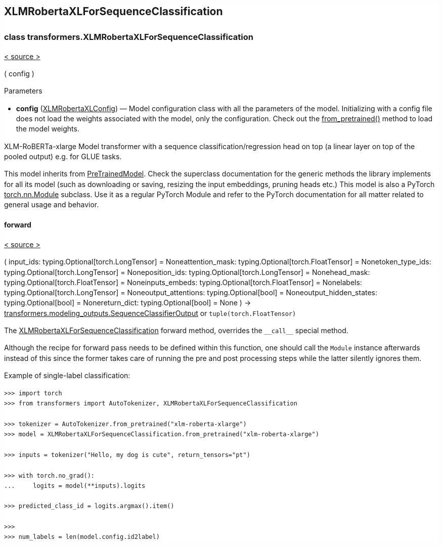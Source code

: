 ## XLMRobertaXLForSequenceClassification

### class transformers.XLMRobertaXLForSequenceClassification

[< source \>](https://github.com/huggingface/transformers/blob/v4.34.0/src/transformers/models/xlm_roberta_xl/modeling_xlm_roberta_xl.py#L1113)

( config )

Parameters

-   **config** ([XLMRobertaXLConfig](/docs/transformers/v4.34.0/en/model_doc/xlm-roberta-xl#transformers.XLMRobertaXLConfig)) — Model configuration class with all the parameters of the model. Initializing with a config file does not load the weights associated with the model, only the configuration. Check out the [from\_pretrained()](/docs/transformers/v4.34.0/en/main_classes/model#transformers.PreTrainedModel.from_pretrained) method to load the model weights.

XLM-RoBERTa-xlarge Model transformer with a sequence classification/regression head on top (a linear layer on top of the pooled output) e.g. for GLUE tasks.

This model inherits from [PreTrainedModel](/docs/transformers/v4.34.0/en/main_classes/model#transformers.PreTrainedModel). Check the superclass documentation for the generic methods the library implements for all its model (such as downloading or saving, resizing the input embeddings, pruning heads etc.) This model is also a PyTorch [torch.nn.Module](https://pytorch.org/docs/stable/nn.html#torch.nn.Module) subclass. Use it as a regular PyTorch Module and refer to the PyTorch documentation for all matter related to general usage and behavior.

#### forward

[< source \>](https://github.com/huggingface/transformers/blob/v4.34.0/src/transformers/models/xlm_roberta_xl/modeling_xlm_roberta_xl.py#L1124)

( input\_ids: typing.Optional\[torch.LongTensor\] = Noneattention\_mask: typing.Optional\[torch.FloatTensor\] = Nonetoken\_type\_ids: typing.Optional\[torch.LongTensor\] = Noneposition\_ids: typing.Optional\[torch.LongTensor\] = Nonehead\_mask: typing.Optional\[torch.FloatTensor\] = Noneinputs\_embeds: typing.Optional\[torch.FloatTensor\] = Nonelabels: typing.Optional\[torch.LongTensor\] = Noneoutput\_attentions: typing.Optional\[bool\] = Noneoutput\_hidden\_states: typing.Optional\[bool\] = Nonereturn\_dict: typing.Optional\[bool\] = None ) → [transformers.modeling\_outputs.SequenceClassifierOutput](/docs/transformers/v4.34.0/en/main_classes/output#transformers.modeling_outputs.SequenceClassifierOutput) or `tuple(torch.FloatTensor)`

The [XLMRobertaXLForSequenceClassification](/docs/transformers/v4.34.0/en/model_doc/xlm-roberta-xl#transformers.XLMRobertaXLForSequenceClassification) forward method, overrides the `__call__` special method.

Although the recipe for forward pass needs to be defined within this function, one should call the `Module` instance afterwards instead of this since the former takes care of running the pre and post processing steps while the latter silently ignores them.

Example of single-label classification:

```
>>> import torch
>>> from transformers import AutoTokenizer, XLMRobertaXLForSequenceClassification

>>> tokenizer = AutoTokenizer.from_pretrained("xlm-roberta-xlarge")
>>> model = XLMRobertaXLForSequenceClassification.from_pretrained("xlm-roberta-xlarge")

>>> inputs = tokenizer("Hello, my dog is cute", return_tensors="pt")

>>> with torch.no_grad():
...     logits = model(**inputs).logits

>>> predicted_class_id = logits.argmax().item()

>>> 
>>> num_labels = len(model.config.id2label)
```